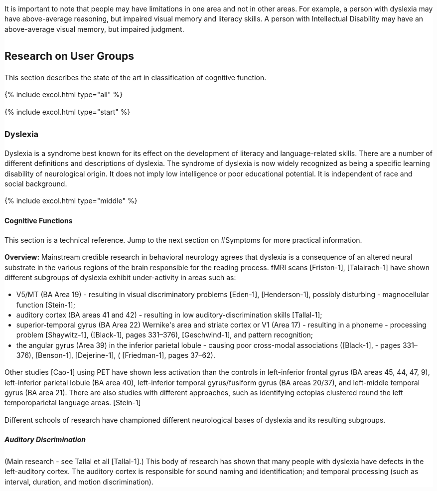 It is important to note that people may have limitations in one area and not in other areas. For example, a person with dyslexia may have above-average reasoning, but impaired visual memory and literacy skills. A person with Intellectual Disability may have an above-average visual memory, but impaired judgment. 

## Research on User Groups

This section describes the state of the art in classification of cognitive function.

{% include excol.html type="all" %}

{% include excol.html type="start" %}

### Dyslexia

Dyslexia is a syndrome best known for its effect on the development of literacy and language-related skills. There are a number of different definitions and descriptions of dyslexia. The syndrome of dyslexia is now widely recognized as being a specific learning disability of neurological origin. It does not imply low intelligence or poor educational potential. It is independent of race and social background.

{% include excol.html type="middle" %}

#### Cognitive Functions

This section is a technical reference. Jump to the next section on #Symptoms for more practical information.

**Overview:** Mainstream credible research in behavioral neurology agrees that dyslexia is a consequence of an altered neural substrate in the various regions of the brain responsible for the reading process. fMRI scans [Friston-1], [Talairach-1] have shown different subgroups of dyslexia exhibit under-activity in areas such as:

- V5/MT (BA Area 19) - resulting in visual discriminatory problems [Eden-1], [Henderson-1], possibly disturbing - magnocellular function [Stein-1];
- auditory cortex (BA areas 41 and 42) - resulting in low auditory-discrimination skills [Tallal-1];
- superior-temporal gyrus (BA Area 22) Wernike's area and striate cortex or V1 (Area 17) - resulting in a phoneme - processing problem [Shaywitz-1], ([Black-1], pages 331–376), [Geschwind-1], and pattern recognition;
- the angular gyrus (Area 39) in the inferior parietal lobule - causing poor cross-modal associations ([Black-1], - pages 331–376), [Benson-1], [Dejerine-1], ( [Friedman-1], pages 37–62).

Other studies [Cao-1] using PET have shown less activation than the controls in left-inferior frontal gyrus (BA areas 45, 44, 47, 9), left-inferior parietal lobule (BA area 40), left-inferior temporal gyrus/fusiform gyrus (BA areas 20/37), and left-middle temporal gyrus (BA area 21). There are also studies with different approaches, such as identifying ectopias clustered round the left temporoparietal language areas. [Stein-1]

Different schools of research have championed different neurological bases of dyslexia and its resulting subgroups.

##### Auditory Discrimination

(Main research - see Tallal et all [Tallal-1].) This body of research has shown that many people with dyslexia have defects in the left-auditory cortex. The auditory cortex is responsible for sound naming and identification; and temporal processing (such as interval, duration, and motion discrimination).
